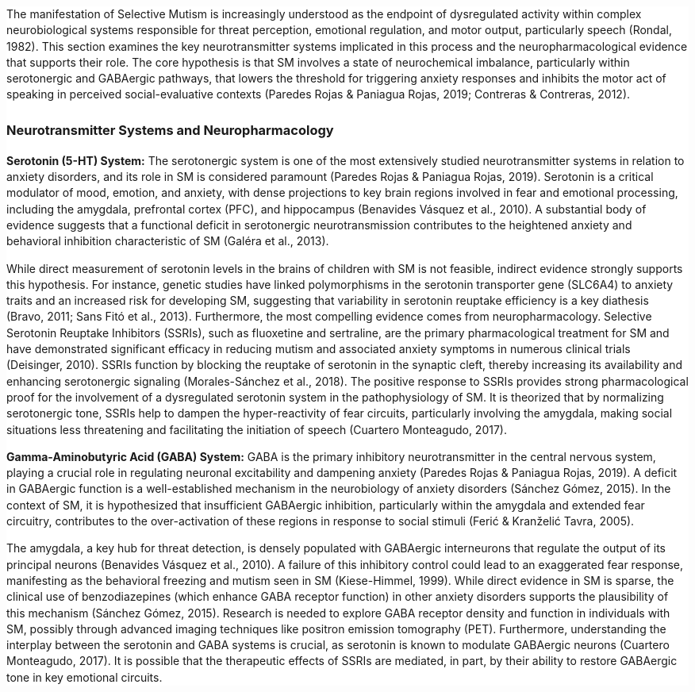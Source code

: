 The manifestation of Selective Mutism is increasingly understood as the endpoint of dysregulated activity within complex neurobiological systems responsible for threat perception, emotional regulation, and motor output, particularly speech (Rondal, 1982). This section examines the key neurotransmitter systems implicated in this process and the neuropharmacological evidence that supports their role. The core hypothesis is that SM involves a state of neurochemical imbalance, particularly within serotonergic and GABAergic pathways, that lowers the threshold for triggering anxiety responses and inhibits the motor act of speaking in perceived social-evaluative contexts (Paredes Rojas & Paniagua Rojas, 2019; Contreras & Contreras, 2012).

### Neurotransmitter Systems and Neuropharmacology

**Serotonin (5-HT) System:** The serotonergic system is one of the most extensively studied neurotransmitter systems in relation to anxiety disorders, and its role in SM is considered paramount (Paredes Rojas & Paniagua Rojas, 2019). Serotonin is a critical modulator of mood, emotion, and anxiety, with dense projections to key brain regions involved in fear and emotional processing, including the amygdala, prefrontal cortex (PFC), and hippocampus (Benavides Vásquez et al., 2010). A substantial body of evidence suggests that a functional deficit in serotonergic neurotransmission contributes to the heightened anxiety and behavioral inhibition characteristic of SM (Galéra et al., 2013).

While direct measurement of serotonin levels in the brains of children with SM is not feasible, indirect evidence strongly supports this hypothesis. For instance, genetic studies have linked polymorphisms in the serotonin transporter gene (SLC6A4) to anxiety traits and an increased risk for developing SM, suggesting that variability in serotonin reuptake efficiency is a key diathesis (Bravo, 2011; Sans Fitó et al., 2013). Furthermore, the most compelling evidence comes from neuropharmacology. Selective Serotonin Reuptake Inhibitors (SSRIs), such as fluoxetine and sertraline, are the primary pharmacological treatment for SM and have demonstrated significant efficacy in reducing mutism and associated anxiety symptoms in numerous clinical trials (Deisinger, 2010). SSRIs function by blocking the reuptake of serotonin in the synaptic cleft, thereby increasing its availability and enhancing serotonergic signaling (Morales-Sánchez et al., 2018). The positive response to SSRIs provides strong pharmacological proof for the involvement of a dysregulated serotonin system in the pathophysiology of SM. It is theorized that by normalizing serotonergic tone, SSRIs help to dampen the hyper-reactivity of fear circuits, particularly involving the amygdala, making social situations less threatening and facilitating the initiation of speech (Cuartero Monteagudo, 2017).

**Gamma-Aminobutyric Acid (GABA) System:** GABA is the primary inhibitory neurotransmitter in the central nervous system, playing a crucial role in regulating neuronal excitability and dampening anxiety (Paredes Rojas & Paniagua Rojas, 2019). A deficit in GABAergic function is a well-established mechanism in the neurobiology of anxiety disorders (Sánchez Gómez, 2015). In the context of SM, it is hypothesized that insufficient GABAergic inhibition, particularly within the amygdala and extended fear circuitry, contributes to the over-activation of these regions in response to social stimuli (Ferić & Kranželić Tavra, 2005).

The amygdala, a key hub for threat detection, is densely populated with GABAergic interneurons that regulate the output of its principal neurons (Benavides Vásquez et al., 2010). A failure of this inhibitory control could lead to an exaggerated fear response, manifesting as the behavioral freezing and mutism seen in SM (Kiese-Himmel, 1999). While direct evidence in SM is sparse, the clinical use of benzodiazepines (which enhance GABA receptor function) in other anxiety disorders supports the plausibility of this mechanism (Sánchez Gómez, 2015). Research is needed to explore GABA receptor density and function in individuals with SM, possibly through advanced imaging techniques like positron emission tomography (PET). Furthermore, understanding the interplay between the serotonin and GABA systems is crucial, as serotonin is known to modulate GABAergic neurons (Cuartero Monteagudo, 2017). It is possible that the therapeutic effects of SSRIs are mediated, in part, by their ability to restore GABAergic tone in key emotional circuits.
